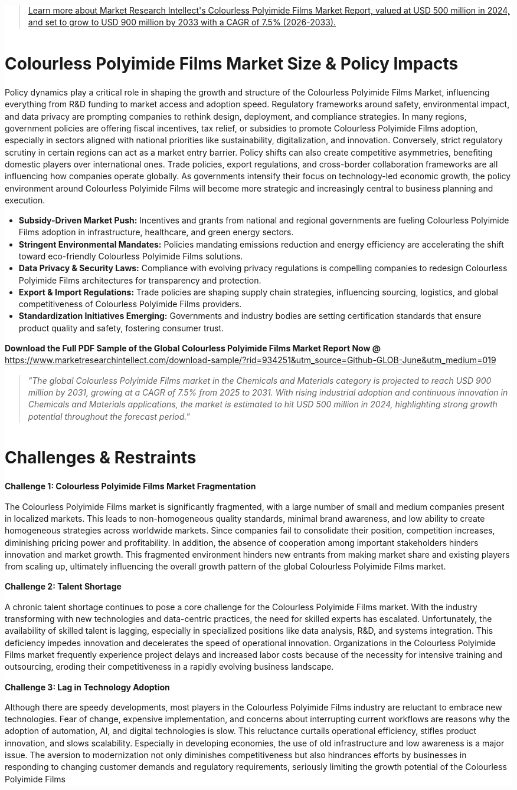 <blockquote class="w-auto"><p><a href="https://www.marketresearchintellect.com/download-sample/?rid=934251&amp;utm_source=Github-GLOB-June&amp;utm_medium=019">Learn more about Market Research Intellect's Colourless Polyimide Films Market Report, valued at USD 500 million in 2024, and set to grow to USD 900 million by 2033 with a CAGR of 7.5% (2026-2033).</a></p></blockquote><p><h1>Colourless Polyimide Films Market Size & Policy Impacts</h1><p>Policy dynamics play a critical role in shaping the growth and structure of the Colourless Polyimide Films Market, influencing everything from R&D funding to market access and adoption speed. Regulatory frameworks around safety, environmental impact, and data privacy are prompting companies to rethink design, deployment, and compliance strategies. In many regions, government policies are offering fiscal incentives, tax relief, or subsidies to promote Colourless Polyimide Films adoption, especially in sectors aligned with national priorities like sustainability, digitalization, and innovation. Conversely, strict regulatory scrutiny in certain regions can act as a market entry barrier. Policy shifts can also create competitive asymmetries, benefiting domestic players over international ones. Trade policies, export regulations, and cross-border collaboration frameworks are all influencing how companies operate globally. As governments intensify their focus on technology-led economic growth, the policy environment around Colourless Polyimide Films will become more strategic and increasingly central to business planning and execution.</p><ul><li><strong>Subsidy-Driven Market Push:</strong> Incentives and grants from national and regional governments are fueling Colourless Polyimide Films adoption in infrastructure, healthcare, and green energy sectors.</li><li><strong>Stringent Environmental Mandates:</strong> Policies mandating emissions reduction and energy efficiency are accelerating the shift toward eco-friendly Colourless Polyimide Films solutions.</li><li><strong>Data Privacy & Security Laws:</strong> Compliance with evolving privacy regulations is compelling companies to redesign Colourless Polyimide Films architectures for transparency and protection.</li><li><strong>Export & Import Regulations:</strong> Trade policies are shaping supply chain strategies, influencing sourcing, logistics, and global competitiveness of Colourless Polyimide Films providers.</li><li><strong>Standardization Initiatives Emerging:</strong> Governments and industry bodies are setting certification standards that ensure product quality and safety, fostering consumer trust.</li></ul></p><p><strong>Download the Full PDF Sample of the Global Colourless Polyimide Films Market Report Now @ </strong><a href="https://www.marketresearchintellect.com/download-sample/?rid=934251&amp;utm_source=Github-GLOB-June&amp;utm_medium=019">https://www.marketresearchintellect.com/download-sample/?rid=934251&amp;utm_source=Github-GLOB-June&amp;utm_medium=019</a></p><blockquote><p><em>"The global Colourless Polyimide Films market in the Chemicals and Materials category is projected to reach USD 900 million by 2031, growing at a CAGR of 7.5% from 2025 to 2031. With rising industrial adoption and continuous innovation in Chemicals and Materials applications, the market is estimated to hit USD 500 million in 2024, highlighting strong growth potential throughout the forecast period."</em></p></blockquote><h1>Challenges &amp; Restraints</h1><p><strong>Challenge 1: Colourless Polyimide Films Market Fragmentation</strong></p><p>The Colourless Polyimide Films market is significantly fragmented, with a large number of small and medium companies present in localized markets. This leads to non-homogeneous quality standards, minimal brand awareness, and low ability to create homogeneous strategies across worldwide markets. Since companies fail to consolidate their position, competition increases, diminishing pricing power and profitability. In addition, the absence of cooperation among important stakeholders hinders innovation and market growth. This fragmented environment hinders new entrants from making market share and existing players from scaling up, ultimately influencing the overall growth pattern of the global Colourless Polyimide Films market.</p><p><strong>Challenge 2: Talent Shortage</strong></p><p>A chronic talent shortage continues to pose a core challenge for the Colourless Polyimide Films market. With the industry transforming with new technologies and data-centric practices, the need for skilled experts has escalated. Unfortunately, the availability of skilled talent is lagging, especially in specialized positions like data analysis, R&amp;D, and systems integration. This deficiency impedes innovation and decelerates the speed of operational innovation. Organizations in the Colourless Polyimide Films market frequently experience project delays and increased labor costs because of the necessity for intensive training and outsourcing, eroding their competitiveness in a rapidly evolving business landscape.</p><p><strong>Challenge 3: Lag in Technology Adoption</strong></p><p>Although there are speedy developments, most players in the Colourless Polyimide Films industry are reluctant to embrace new technologies. Fear of change, expensive implementation, and concerns about interrupting current workflows are reasons why the adoption of automation, AI, and digital technologies is slow. This reluctance curtails operational efficiency, stifles product innovation, and slows scalability. Especially in developing economies, the use of old infrastructure and low awareness is a major issue. The aversion to modernization not only diminishes competitiveness but also hindrances efforts by businesses in responding to changing customer demands and regulatory requirements, seriously limiting the growth potential of the Colourless Polyimide Films